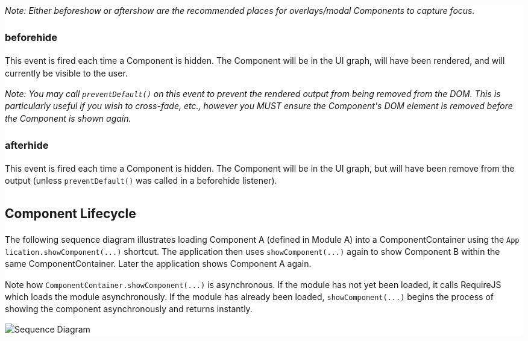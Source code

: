 _Note: Either beforeshow or aftershow are the recommended places for overlays/modal Components to capture focus._  

### beforehide
This event is fired each time a Component is hidden. The Component will be in the UI graph, will have been rendered, and will currently be visible to the user.

_Note: You may call `preventDefault()` on this event to prevent the rendered output from being removed from the DOM. This is particularly useful if you wish to cross-fade, etc., however you MUST ensure the Component's DOM element is removed before the Component is shown again._  

### afterhide
This event is fired each time a Component is hidden. The Component will  be in the UI graph, but will have been remove from the output (unless `preventDefault()` was called in a beforehide listener).

## Component Lifecycle

The following sequence diagram illustrates loading Component A (defined in Module A) into a ComponentContainer using the `Application.showComponent(...)` shortcut. The application then uses `showComponent(...)` again to show Component B within the same ComponentContainer. Later the application shows Component A again.

Note how `ComponentContainer.showComponent(...)` is asynchronous. If the module has not yet been loaded, it calls RequireJS which loads the module asynchronously. If the module has already been loaded, `showComponent(...)` begins the process of showing the component asynchronously and returns instantly.

![Sequence Diagram][]


[Sequence Diagram]: {{site.baseurl}}/img/overview/components_sequence.png